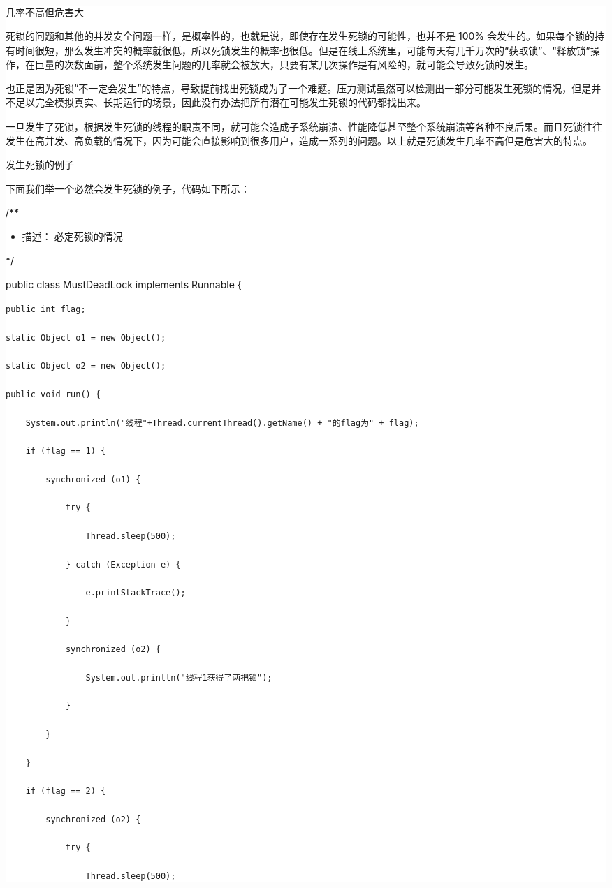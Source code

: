 几率不高但危害大

死锁的问题和其他的并发安全问题一样，是概率性的，也就是说，即使存在发生死锁的可能性，也并不是 100% 会发生的。如果每个锁的持有时间很短，那么发生冲突的概率就很低，所以死锁发生的概率也很低。但是在线上系统里，可能每天有几千万次的“获取锁”、“释放锁”操作，在巨量的次数面前，整个系统发生问题的几率就会被放大，只要有某几次操作是有风险的，就可能会导致死锁的发生。

也正是因为死锁“不一定会发生”的特点，导致提前找出死锁成为了一个难题。压力测试虽然可以检测出一部分可能发生死锁的情况，但是并不足以完全模拟真实、长期运行的场景，因此没有办法把所有潜在可能发生死锁的代码都找出来。

一旦发生了死锁，根据发生死锁的线程的职责不同，就可能会造成子系统崩溃、性能降低甚至整个系统崩溃等各种不良后果。而且死锁往往发生在高并发、高负载的情况下，因为可能会直接影响到很多用户，造成一系列的问题。以上就是死锁发生几率不高但是危害大的特点。

发生死锁的例子

下面我们举一个必然会发生死锁的例子，代码如下所示：

/**

 * 描述：     必定死锁的情况

 */

public class MustDeadLock implements Runnable {

    public int flag;

    static Object o1 = new Object();

    static Object o2 = new Object();

    public void run() {

        System.out.println("线程"+Thread.currentThread().getName() + "的flag为" + flag);

        if (flag == 1) {

            synchronized (o1) {

                try {

                    Thread.sleep(500);

                } catch (Exception e) {

                    e.printStackTrace();

                }

                synchronized (o2) {

                    System.out.println("线程1获得了两把锁");

                }

            }

        }

        if (flag == 2) {

            synchronized (o2) {

                try {

                    Thread.sleep(500);
